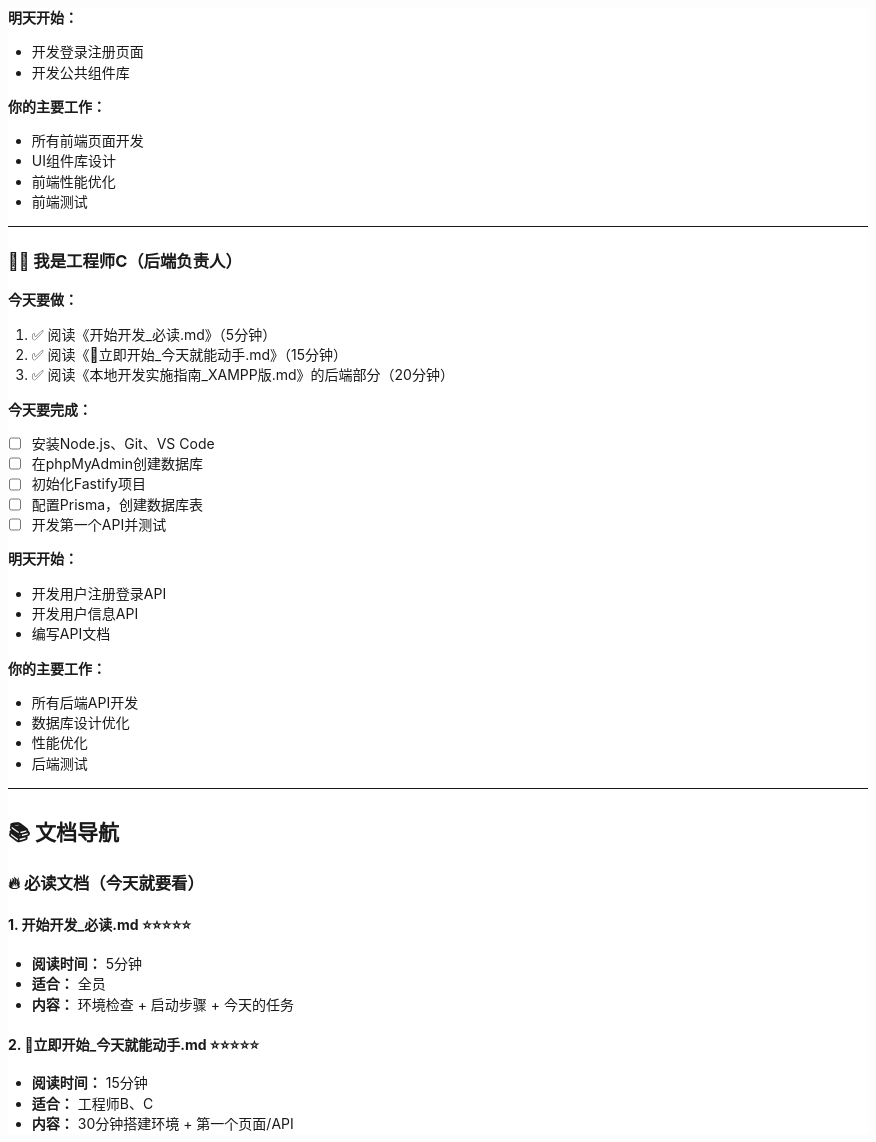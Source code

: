 **明天开始：**
- 开发登录注册页面
- 开发公共组件库

**你的主要工作：**
- 所有前端页面开发
- UI组件库设计
- 前端性能优化
- 前端测试

---

### 👨‍💻 我是工程师C（后端负责人）

**今天要做：**
1. ✅ 阅读《开始开发_必读.md》（5分钟）
2. ✅ 阅读《🚀立即开始_今天就能动手.md》（15分钟）
3. ✅ 阅读《本地开发实施指南_XAMPP版.md》的后端部分（20分钟）

**今天要完成：**
- [ ] 安装Node.js、Git、VS Code
- [ ] 在phpMyAdmin创建数据库
- [ ] 初始化Fastify项目
- [ ] 配置Prisma，创建数据库表
- [ ] 开发第一个API并测试

**明天开始：**
- 开发用户注册登录API
- 开发用户信息API
- 编写API文档

**你的主要工作：**
- 所有后端API开发
- 数据库设计优化
- 性能优化
- 后端测试

---

## 📚 文档导航

### 🔥 必读文档（今天就要看）

#### 1. **开始开发_必读.md** ⭐⭐⭐⭐⭐
- **阅读时间：** 5分钟
- **适合：** 全员
- **内容：** 环境检查 + 启动步骤 + 今天的任务

#### 2. **🚀立即开始_今天就能动手.md** ⭐⭐⭐⭐⭐
- **阅读时间：** 15分钟
- **适合：** 工程师B、C
- **内容：** 30分钟搭建环境 + 第一个页面/API
